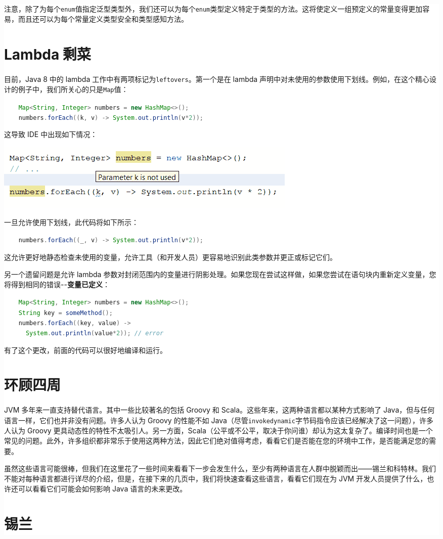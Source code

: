 注意，除了为每个`enum`值指定泛型类型外，我们还可以为每个`enum`类型定义特定于类型的方法。这将使定义一组预定义的常量变得更加容易，而且还可以为每个常量定义类型安全和类型感知方法。

# Lambda 剩菜

目前，Java 8 中的 lambda 工作中有两项标记为`leftovers`。第一个是在 lambda 声明中对未使用的参数使用下划线。例如，在这个精心设计的例子中，我们所关心的只是`Map`值：

```java
    Map<String, Integer> numbers = new HashMap<>(); 
    numbers.forEach((k, v) -> System.out.println(v*2)); 

```

这导致 IDE 中出现如下情况：

![](img/4e5a6dac-2f9b-4a04-a5b4-cdf4ba81addb.png)

一旦允许使用下划线，此代码将如下所示：

```java
    numbers.forEach((_, v) -> System.out.println(v*2)); 

```

这允许更好地静态检查未使用的变量，允许工具（和开发人员）更容易地识别此类参数并更正或标记它们。

另一个遗留问题是允许 lambda 参数对封闭范围内的变量进行阴影处理。如果您现在尝试这样做，如果您尝试在语句块内重新定义变量，您将得到相同的错误--**变量已定义**：

```java
    Map<String, Integer> numbers = new HashMap<>(); 
    String key = someMethod(); 
    numbers.forEach((key, value) ->  
      System.out.println(value*2)); // error 

```

有了这个更改，前面的代码可以很好地编译和运行。

# 环顾四周

JVM 多年来一直支持替代语言。其中一些比较著名的包括 Groovy 和 Scala。这些年来，这两种语言都以某种方式影响了 Java，但与任何语言一样，它们也并非没有问题。许多人认为 Groovy 的性能不如 Java（尽管`invokedynamic`字节码指令应该已经解决了这一问题），许多人认为 Groovy 更具动态性的特性不太吸引人。另一方面，Scala（公平或不公平，取决于你问谁）却认为这太复杂了。编译时间也是一个常见的问题。此外，许多组织都非常乐于使用这两种方法，因此它们绝对值得考虑，看看它们是否能在您的环境中工作，是否能满足您的需要。

虽然这些语言可能很棒，但我们在这里花了一些时间来看看下一步会发生什么，至少有两种语言在人群中脱颖而出——锡兰和科特林。我们不能对每种语言都进行详尽的介绍，但是，在接下来的几页中，我们将快速查看这些语言，看看它们现在为 JVM 开发人员提供了什么，也许还可以看看它们可能会如何影响 Java 语言的未来更改。

# 锡兰
